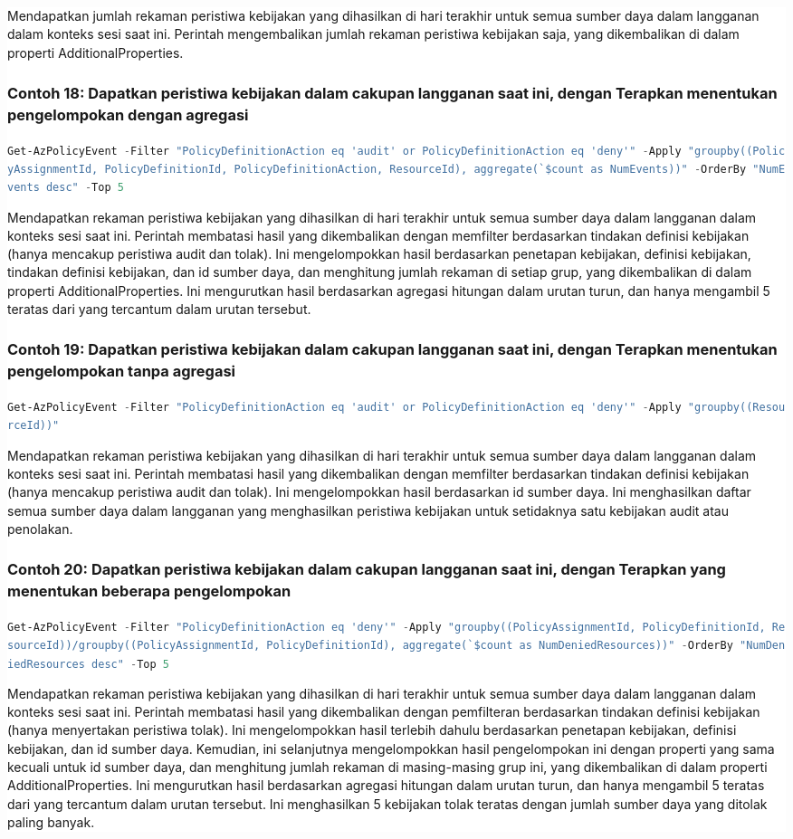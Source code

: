 Mendapatkan jumlah rekaman peristiwa kebijakan yang dihasilkan di hari terakhir untuk semua sumber daya dalam langganan dalam konteks sesi saat ini.
Perintah mengembalikan jumlah rekaman peristiwa kebijakan saja, yang dikembalikan di dalam properti AdditionalProperties.

### Contoh 18: Dapatkan peristiwa kebijakan dalam cakupan langganan saat ini, dengan Terapkan menentukan pengelompokan dengan agregasi
```powershell
Get-AzPolicyEvent -Filter "PolicyDefinitionAction eq 'audit' or PolicyDefinitionAction eq 'deny'" -Apply "groupby((PolicyAssignmentId, PolicyDefinitionId, PolicyDefinitionAction, ResourceId), aggregate(`$count as NumEvents))" -OrderBy "NumEvents desc" -Top 5
```

Mendapatkan rekaman peristiwa kebijakan yang dihasilkan di hari terakhir untuk semua sumber daya dalam langganan dalam konteks sesi saat ini. Perintah membatasi hasil yang dikembalikan dengan memfilter berdasarkan tindakan definisi kebijakan (hanya mencakup peristiwa audit dan tolak).
Ini mengelompokkan hasil berdasarkan penetapan kebijakan, definisi kebijakan, tindakan definisi kebijakan, dan id sumber daya, dan menghitung jumlah rekaman di setiap grup, yang dikembalikan di dalam properti AdditionalProperties.
Ini mengurutkan hasil berdasarkan agregasi hitungan dalam urutan turun, dan hanya mengambil 5 teratas dari yang tercantum dalam urutan tersebut.

### Contoh 19: Dapatkan peristiwa kebijakan dalam cakupan langganan saat ini, dengan Terapkan menentukan pengelompokan tanpa agregasi
```powershell
Get-AzPolicyEvent -Filter "PolicyDefinitionAction eq 'audit' or PolicyDefinitionAction eq 'deny'" -Apply "groupby((ResourceId))"
```

Mendapatkan rekaman peristiwa kebijakan yang dihasilkan di hari terakhir untuk semua sumber daya dalam langganan dalam konteks sesi saat ini. Perintah membatasi hasil yang dikembalikan dengan memfilter berdasarkan tindakan definisi kebijakan (hanya mencakup peristiwa audit dan tolak).
Ini mengelompokkan hasil berdasarkan id sumber daya. Ini menghasilkan daftar semua sumber daya dalam langganan yang menghasilkan peristiwa kebijakan untuk setidaknya satu kebijakan audit atau penolakan.

### Contoh 20: Dapatkan peristiwa kebijakan dalam cakupan langganan saat ini, dengan Terapkan yang menentukan beberapa pengelompokan
```powershell
Get-AzPolicyEvent -Filter "PolicyDefinitionAction eq 'deny'" -Apply "groupby((PolicyAssignmentId, PolicyDefinitionId, ResourceId))/groupby((PolicyAssignmentId, PolicyDefinitionId), aggregate(`$count as NumDeniedResources))" -OrderBy "NumDeniedResources desc" -Top 5
```

Mendapatkan rekaman peristiwa kebijakan yang dihasilkan di hari terakhir untuk semua sumber daya dalam langganan dalam konteks sesi saat ini. Perintah membatasi hasil yang dikembalikan dengan pemfilteran berdasarkan tindakan definisi kebijakan (hanya menyertakan peristiwa tolak).
Ini mengelompokkan hasil terlebih dahulu berdasarkan penetapan kebijakan, definisi kebijakan, dan id sumber daya. Kemudian, ini selanjutnya mengelompokkan hasil pengelompokan ini dengan properti yang sama kecuali untuk id sumber daya, dan menghitung jumlah rekaman di masing-masing grup ini, yang dikembalikan di dalam properti AdditionalProperties.
Ini mengurutkan hasil berdasarkan agregasi hitungan dalam urutan turun, dan hanya mengambil 5 teratas dari yang tercantum dalam urutan tersebut.
Ini menghasilkan 5 kebijakan tolak teratas dengan jumlah sumber daya yang ditolak paling banyak.
